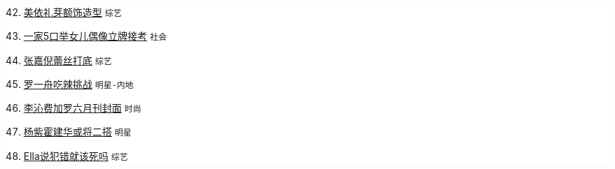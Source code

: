 42. [美依礼芽额饰造型](https://m.weibo.cn/search?containerid=100103type%3D1%26t%3D10%26q%3D%23%E7%BE%8E%E4%BE%9D%E7%A4%BC%E8%8A%BD%E9%A2%9D%E9%A5%B0%E9%80%A0%E5%9E%8B%23&stream_entry_id=31&isnewpage=1&extparam=seat%3D1%26realpos%3D41%26band_rank%3D41%26c_type%3D31%26stream_entry_id%3D31%26filter_type%3Drealtimehot%26lcate%3D5001%26dgr%3D0%26pos%3D40%26flag%3D0%26q%3D%2523%25E7%25BE%258E%25E4%25BE%259D%25E7%25A4%25BC%25E8%258A%25BD%25E9%25A2%259D%25E9%25A5%25B0%25E9%2580%25A0%25E5%259E%258B%2523%26cate%3D5001%26display_time%3D1686298257%26pre_seqid%3D168629825737901811237&luicode=10000011&lfid=106003type%3D25%26t%3D3%26disable_hot%3D1%26filter_type%3Drealtimehot) `综艺` 

43. [一家5口举女儿偶像立牌接考](https://m.weibo.cn/search?containerid=100103type%3D1%26t%3D10%26q%3D%23%E4%B8%80%E5%AE%B65%E5%8F%A3%E4%B8%BE%E5%A5%B3%E5%84%BF%E5%81%B6%E5%83%8F%E7%AB%8B%E7%89%8C%E6%8E%A5%E8%80%83%23&stream_entry_id=31&isnewpage=1&extparam=seat%3D1%26realpos%3D42%26band_rank%3D42%26c_type%3D31%26stream_entry_id%3D31%26filter_type%3Drealtimehot%26lcate%3D5001%26dgr%3D0%26pos%3D41%26flag%3D0%26q%3D%2523%25E4%25B8%2580%25E5%25AE%25B65%25E5%258F%25A3%25E4%25B8%25BE%25E5%25A5%25B3%25E5%2584%25BF%25E5%2581%25B6%25E5%2583%258F%25E7%25AB%258B%25E7%2589%258C%25E6%258E%25A5%25E8%2580%2583%2523%26cate%3D5001%26display_time%3D1686298257%26pre_seqid%3D168629825737901811237&luicode=10000011&lfid=106003type%3D25%26t%3D3%26disable_hot%3D1%26filter_type%3Drealtimehot) `社会` 

44. [张嘉倪蕾丝打底](https://m.weibo.cn/search?containerid=100103type%3D1%26t%3D10%26q%3D%23%E5%BC%A0%E5%98%89%E5%80%AA%E8%95%BE%E4%B8%9D%E6%89%93%E5%BA%95%23&stream_entry_id=31&isnewpage=1&extparam=seat%3D1%26realpos%3D43%26band_rank%3D43%26c_type%3D31%26stream_entry_id%3D31%26filter_type%3Drealtimehot%26lcate%3D5001%26dgr%3D0%26pos%3D42%26flag%3D1%26q%3D%2523%25E5%25BC%25A0%25E5%2598%2589%25E5%2580%25AA%25E8%2595%25BE%25E4%25B8%259D%25E6%2589%2593%25E5%25BA%2595%2523%26cate%3D5001%26display_time%3D1686298257%26pre_seqid%3D168629825737901811237&luicode=10000011&lfid=106003type%3D25%26t%3D3%26disable_hot%3D1%26filter_type%3Drealtimehot) `综艺` 

45. [罗一舟吃辣挑战](https://m.weibo.cn/search?containerid=100103type%3D1%26t%3D10%26q%3D%23%E7%BD%97%E4%B8%80%E8%88%9F%E5%90%83%E8%BE%A3%E6%8C%91%E6%88%98%23&stream_entry_id=31&isnewpage=1&extparam=seat%3D1%26realpos%3D44%26band_rank%3D44%26c_type%3D31%26stream_entry_id%3D31%26filter_type%3Drealtimehot%26lcate%3D5001%26dgr%3D0%26pos%3D43%26flag%3D1%26q%3D%2523%25E7%25BD%2597%25E4%25B8%2580%25E8%2588%259F%25E5%2590%2583%25E8%25BE%25A3%25E6%258C%2591%25E6%2588%2598%2523%26cate%3D5001%26display_time%3D1686298257%26pre_seqid%3D168629825737901811237&luicode=10000011&lfid=106003type%3D25%26t%3D3%26disable_hot%3D1%26filter_type%3Drealtimehot) `明星-内地` 

46. [李沁费加罗六月刊封面](https://m.weibo.cn/search?containerid=100103type%3D1%26t%3D10%26q%3D%23%E6%9D%8E%E6%B2%81%E8%B4%B9%E5%8A%A0%E7%BD%97%E5%85%AD%E6%9C%88%E5%88%8A%E5%B0%81%E9%9D%A2%23&stream_entry_id=31&isnewpage=1&extparam=seat%3D1%26realpos%3D45%26band_rank%3D45%26c_type%3D31%26stream_entry_id%3D31%26filter_type%3Drealtimehot%26lcate%3D5001%26dgr%3D0%26pos%3D44%26flag%3D1%26q%3D%2523%25E6%259D%258E%25E6%25B2%2581%25E8%25B4%25B9%25E5%258A%25A0%25E7%25BD%2597%25E5%2585%25AD%25E6%259C%2588%25E5%2588%258A%25E5%25B0%2581%25E9%259D%25A2%2523%26cate%3D5001%26display_time%3D1686298257%26pre_seqid%3D168629825737901811237&luicode=10000011&lfid=106003type%3D25%26t%3D3%26disable_hot%3D1%26filter_type%3Drealtimehot) `时尚` 

47. [杨紫霍建华或将二搭](https://m.weibo.cn/search?containerid=100103type%3D1%26t%3D10%26q%3D%23%E6%9D%A8%E7%B4%AB%E9%9C%8D%E5%BB%BA%E5%8D%8E%E6%88%96%E5%B0%86%E4%BA%8C%E6%90%AD%23&stream_entry_id=31&isnewpage=1&extparam=seat%3D1%26realpos%3D46%26band_rank%3D46%26c_type%3D31%26stream_entry_id%3D31%26filter_type%3Drealtimehot%26lcate%3D5001%26dgr%3D0%26pos%3D45%26flag%3D0%26q%3D%2523%25E6%259D%25A8%25E7%25B4%25AB%25E9%259C%258D%25E5%25BB%25BA%25E5%258D%258E%25E6%2588%2596%25E5%25B0%2586%25E4%25BA%258C%25E6%2590%25AD%2523%26cate%3D5001%26display_time%3D1686298257%26pre_seqid%3D168629825737901811237&luicode=10000011&lfid=106003type%3D25%26t%3D3%26disable_hot%3D1%26filter_type%3Drealtimehot) `明星` 

48. [Ella说犯错就该死吗](https://m.weibo.cn/search?containerid=100103type%3D1%26t%3D10%26q%3D%23Ella%E8%AF%B4%E7%8A%AF%E9%94%99%E5%B0%B1%E8%AF%A5%E6%AD%BB%E5%90%97%23&stream_entry_id=31&isnewpage=1&extparam=seat%3D1%26realpos%3D47%26band_rank%3D47%26c_type%3D31%26stream_entry_id%3D31%26filter_type%3Drealtimehot%26lcate%3D5001%26dgr%3D0%26pos%3D46%26flag%3D0%26q%3D%2523Ella%25E8%25AF%25B4%25E7%258A%25AF%25E9%2594%2599%25E5%25B0%25B1%25E8%25AF%25A5%25E6%25AD%25BB%25E5%2590%2597%2523%26cate%3D5001%26display_time%3D1686298257%26pre_seqid%3D168629825737901811237&luicode=10000011&lfid=106003type%3D25%26t%3D3%26disable_hot%3D1%26filter_type%3Drealtimehot) `综艺` 
